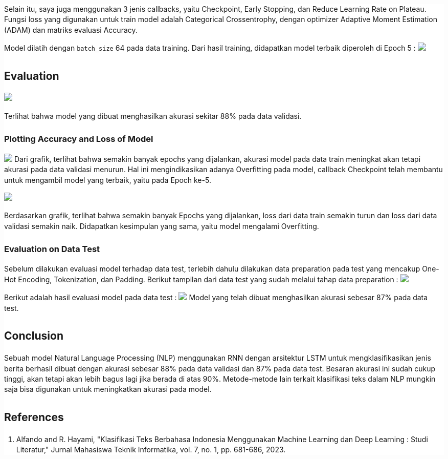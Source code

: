 Selain itu, saya juga menggunakan 3 jenis callbacks, yaitu Checkpoint, Early Stopping, dan Reduce Learning Rate on Plateau. Fungsi loss yang digunakan untuk train model adalah Categorical Crossentrophy, dengan optimizer Adaptive Moment Estimation (ADAM) dan matriks evaluasi Accuracy.

Model dilatih dengan `batch_size` 64 pada data training. Dari hasil training, didapatkan model terbaik diperoleh di Epoch 5 :
![](https://github.com/Maulanaaz/ML-Project/blob/main/AG%20News%20Classification/Images/Epochs5.png?raw=true)

## **Evaluation**
![](https://github.com/Maulanaaz/ML-Project/blob/main/AG%20News%20Classification/Images/eval.png?raw=true)

Terlihat bahwa model yang dibuat menghasilkan akurasi sekitar 88% pada data validasi.

### Plotting Accuracy and Loss of Model
![](https://github.com/Maulanaaz/ML-Project/blob/main/AG%20News%20Classification/Images/plot_akurasi.png?raw=true)
Dari grafik, terlihat bahwa semakin banyak epochs yang dijalankan, akurasi model pada data train meningkat akan tetapi akurasi pada data validasi menurun. Hal ini mengindikasikan adanya Overfitting pada model, callback Checkpoint telah membantu untuk mengambil model yang terbaik, yaitu pada Epoch ke-5.

![](https://github.com/Maulanaaz/ML-Project/blob/main/AG%20News%20Classification/Images/plot_loss.png?raw=true)

Berdasarkan grafik, terlihat bahwa semakin banyak Epochs yang dijalankan, loss dari data train semakin turun dan loss dari data validasi semakin naik. Didapatkan kesimpulan yang sama, yaitu model mengalami Overfitting.

### Evaluation on Data Test
Sebelum dilakukan evaluasi model terhadap data test, terlebih dahulu dilakukan data preparation pada test yang mencakup One-Hot Encoding, Tokenization, dan Padding. Berikut tampilan dari data test yang sudah melalui tahap data preparation :
![](https://github.com/Maulanaaz/ML-Project/blob/main/AG%20News%20Classification/Images/data%20test%20overview.png?raw=true)

Berikut adalah hasil evaluasi model pada data test :
![](https://github.com/Maulanaaz/ML-Project/blob/main/AG%20News%20Classification/Images/eval_datatest.png?raw=true)
Model yang telah dibuat menghasilkan akurasi sebesar 87% pada data test.

## **Conclusion**
Sebuah model Natural Language Processing (NLP) menggunakan RNN dengan arsitektur LSTM untuk mengklasifikasikan jenis berita berhasil dibuat dengan akurasi sebesar 88% pada data validasi dan 87% pada data test. Besaran akurasi ini sudah cukup tinggi, akan tetapi akan lebih bagus lagi jika berada di atas 90%. Metode-metode lain terkait klasifikasi teks dalam NLP mungkin saja bisa digunakan untuk meningkatkan akurasi pada model.

## **References**
1. Alfando and R. Hayami, "Klasifikasi Teks Berbahasa Indonesia Menggunakan Machine Learning dan Deep Learning : Studi Literatur," Jurnal Mahasiswa Teknik Informatika, vol. 7, no. 1, pp. 681-686, 2023. 
